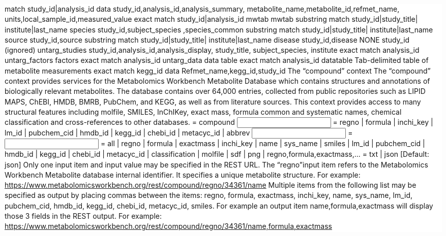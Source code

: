 match
study_id|analysis_id data study_id,analysis_id,analysis_summary,
metabolite_name,metabolite_id,refmet_name,
units,local_sample_id,measured_value
exact
match
study_id|analysis_id mwtab mwtab
substring
match
study_id|study_title|
institute|last_name
species study_id,subject_species ,species_common
substring
match
study_id|study_title|
institute|last_name
source study_id,source
substring
match
study_id|study_title|
institute|last_name
disease study_id,disease
NONE study_id (ignored) untarg_studies study_id,analysis_id,analysis_display, study_title,
subject_species, institute
exact
match
analysis_id untarg_factors factors
exact
match
analysis_id untarg_data data table
exact
match
analysis_id datatable Tab-delimited table of metabolite measurements
exact
match
kegg_id data Refmet_name,kegg_id,study_id
The “compound” context
The “compound” context provides services for the Metabolomics Workbench Metabolite Database
which contains structures and annotations of biologically relevant metabolites. The database contains
over 64,000 entries, collected from public repositories such as LIPID MAPS, ChEBI, HMDB, BMRB,
PubChem, and KEGG, as well as from literature sources. This context provides access to many structural
features including molfile, SMILES, InChIKey, exact mass, formula common and systematic names,
chemical classification and cross-references to other databases.
<context> = compound
<input item> = regno | formula | inchi_key | lm_id | pubchem_cid | hmdb_id | kegg_id | chebi_id |
metacyc_id | abbrev
<input value> = <input item value>
<output item> = all | regno | formula | exactmass | inchi_key | name | sys_name | smiles | lm_id |
pubchem_cid | hmdb_id | kegg_id | chebi_id | metacyc_id | classification | molfile | sdf | png |
regno,formula,exactmass,...
<output format> = txt | json [Default: json]
Only one input item and input value may be specified in the REST URL.
The “regno”input item refers to the Metabolomics Workbench Metabolite database internal identifier.
It specifies a unique metabolite structure. For example:
https://www.metabolomicsworkbench.org/rest/compound/regno/34361/name
Multiple items from the following list may be specified as output by placing commas between the items:
regno, formula, exactmass, inchi_key, name, sys_name, lm_id, pubchem_cid, hmdb_id, kegg_id,
chebi_id, metacyc_id, smiles. For example an output item name,formula,exactmass will display those 3
fields in the REST output. For example:
https://www.metabolomicsworkbench.org/rest/compound/regno/34361/name,formula,exactmass